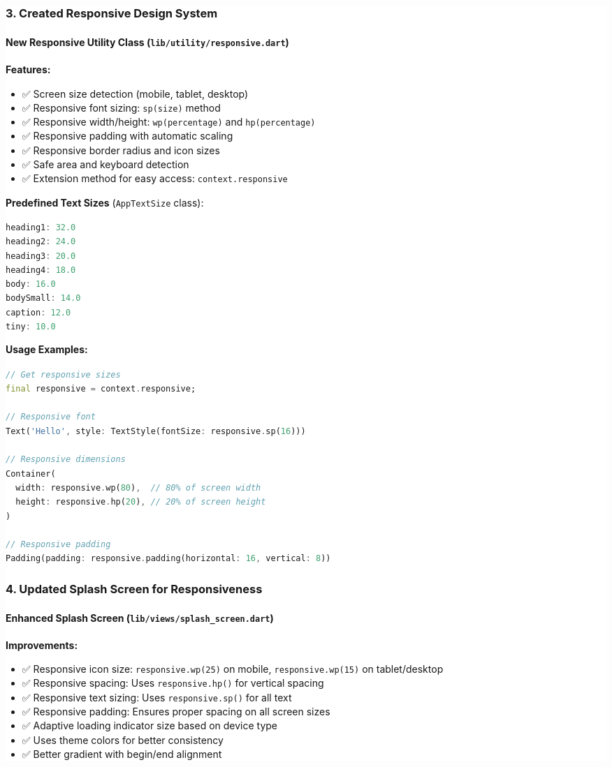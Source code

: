 ### 3. **Created Responsive Design System**

#### New Responsive Utility Class (`lib/utility/responsive.dart`)
**Features:**
- ✅ Screen size detection (mobile, tablet, desktop)
- ✅ Responsive font sizing: `sp(size)` method
- ✅ Responsive width/height: `wp(percentage)` and `hp(percentage)`
- ✅ Responsive padding with automatic scaling
- ✅ Responsive border radius and icon sizes
- ✅ Safe area and keyboard detection
- ✅ Extension method for easy access: `context.responsive`

**Predefined Text Sizes** (`AppTextSize` class):
```dart
heading1: 32.0
heading2: 24.0
heading3: 20.0
heading4: 18.0
body: 16.0
bodySmall: 14.0
caption: 12.0
tiny: 10.0
```

**Usage Examples:**
```dart
// Get responsive sizes
final responsive = context.responsive;

// Responsive font
Text('Hello', style: TextStyle(fontSize: responsive.sp(16)))

// Responsive dimensions
Container(
  width: responsive.wp(80),  // 80% of screen width
  height: responsive.hp(20), // 20% of screen height
)

// Responsive padding
Padding(padding: responsive.padding(horizontal: 16, vertical: 8))
```

### 4. **Updated Splash Screen for Responsiveness**

#### Enhanced Splash Screen (`lib/views/splash_screen.dart`)
**Improvements:**
- ✅ Responsive icon size: `responsive.wp(25)` on mobile, `responsive.wp(15)` on tablet/desktop
- ✅ Responsive spacing: Uses `responsive.hp()` for vertical spacing
- ✅ Responsive text sizing: Uses `responsive.sp()` for all text
- ✅ Responsive padding: Ensures proper spacing on all screen sizes
- ✅ Adaptive loading indicator size based on device type
- ✅ Uses theme colors for better consistency
- ✅ Better gradient with begin/end alignment
